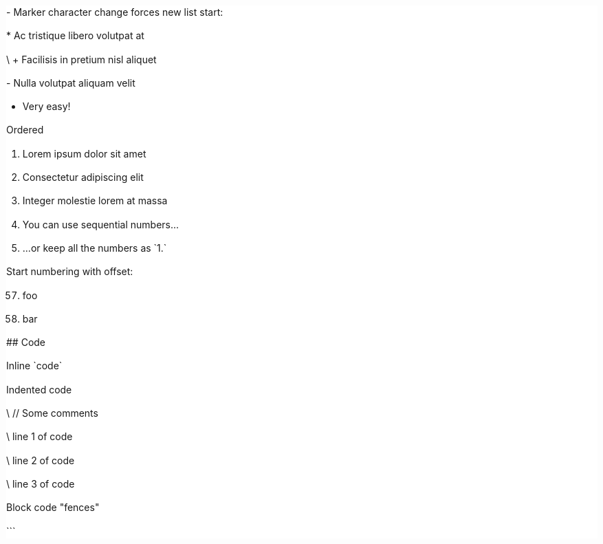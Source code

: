 \- Marker character change forces new list start:

\* Ac tristique libero volutpat at

\    + Facilisis in pretium nisl aliquet

\- Nulla volutpat aliquam velit

+ Very easy!



Ordered



1. Lorem ipsum dolor sit amet

2. Consectetur adipiscing elit

3. Integer molestie lorem at massa





1. You can use sequential numbers...

1. ...or keep all the numbers as \`1.\`



Start numbering with offset:



57. foo

1. bar





\## Code



Inline \`code\`



Indented code



\    // Some comments

\    line 1 of code

\    line 2 of code

\    line 3 of code





Block code "fences"



\`\``
